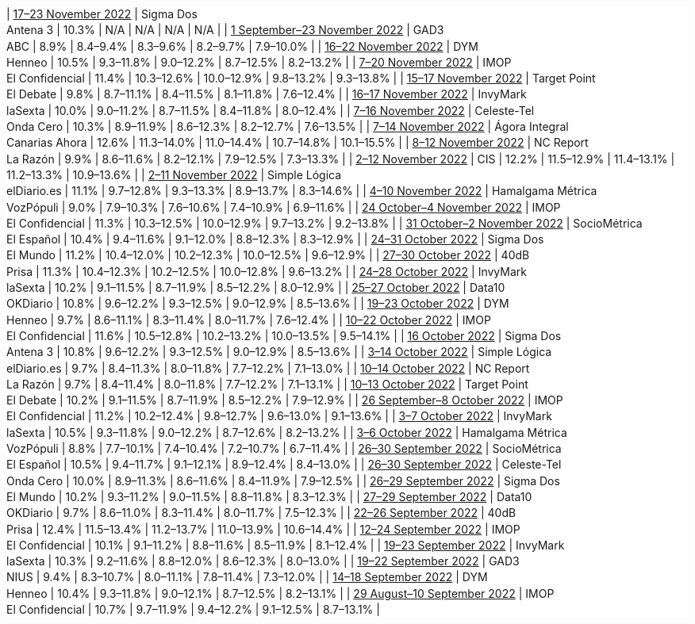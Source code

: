 | [17–23 November 2022](2022-11-23-SigmaDos.html) | Sigma Dos <br> Antena 3 | 10.3% | N/A | N/A | N/A | N/A |
| [1 September–23 November 2022](2022-11-23-GAD3.html) | GAD3 <br> ABC | 8.9% | 8.4–9.4% | 8.3–9.6% | 8.2–9.7% | 7.9–10.0% |
| [16–22 November 2022](2022-11-22-DYM.html) | DYM <br> Henneo | 10.5% | 9.3–11.8% | 9.0–12.2% | 8.7–12.5% | 8.2–13.2% |
| [7–20 November 2022](2022-11-20-IMOP.html) | IMOP <br> El Confidencial | 11.4% | 10.3–12.6% | 10.0–12.9% | 9.8–13.2% | 9.3–13.8% |
| [15–17 November 2022](2022-11-17-TargetPoint.html) | Target Point <br> El Debate | 9.8% | 8.7–11.1% | 8.4–11.5% | 8.1–11.8% | 7.6–12.4% |
| [16–17 November 2022](2022-11-17-InvyMark.html) | InvyMark <br> laSexta | 10.0% | 9.0–11.2% | 8.7–11.5% | 8.4–11.8% | 8.0–12.4% |
| [7–16 November 2022](2022-11-16-Celeste-Tel.html) | Celeste-Tel <br> Onda Cero | 10.3% | 8.9–11.9% | 8.6–12.3% | 8.2–12.7% | 7.6–13.5% |
| [7–14 November 2022](2022-11-14-ÁgoraIntegral.html) | Ágora Integral <br> Canarias Ahora | 12.6% | 11.3–14.0% | 11.0–14.4% | 10.7–14.8% | 10.1–15.5% |
| [8–12 November 2022](2022-11-12-NCReport.html) | NC Report <br> La Razón | 9.9% | 8.6–11.6% | 8.2–12.1% | 7.9–12.5% | 7.3–13.3% |
| [2–12 November 2022](2022-11-12-CIS.html) | CIS | 12.2% | 11.5–12.9% | 11.4–13.1% | 11.2–13.3% | 10.9–13.6% |
| [2–11 November 2022](2022-11-11-SimpleLógica.html) | Simple Lógica <br> elDiario.es | 11.1% | 9.7–12.8% | 9.3–13.3% | 8.9–13.7% | 8.3–14.6% |
| [4–10 November 2022](2022-11-10-HamalgamaMétrica.html) | Hamalgama Métrica <br> VozPópuli | 9.0% | 7.9–10.3% | 7.6–10.6% | 7.4–10.9% | 6.9–11.6% |
| [24 October–4 November 2022](2022-11-04-IMOP.html) | IMOP <br> El Confidencial | 11.3% | 10.3–12.5% | 10.0–12.9% | 9.7–13.2% | 9.2–13.8% |
| [31 October–2 November 2022](2022-11-02-SocioMétrica.html) | SocioMétrica <br> El Español | 10.4% | 9.4–11.6% | 9.1–12.0% | 8.8–12.3% | 8.3–12.9% |
| [24–31 October 2022](2022-10-31-SigmaDos.html) | Sigma Dos <br> El Mundo | 11.2% | 10.4–12.0% | 10.2–12.3% | 10.0–12.5% | 9.6–12.9% |
| [27–30 October 2022](2022-10-30-40dB.html) | 40dB <br> Prisa | 11.3% | 10.4–12.3% | 10.2–12.5% | 10.0–12.8% | 9.6–13.2% |
| [24–28 October 2022](2022-10-28-InvyMark.html) | InvyMark <br> laSexta | 10.2% | 9.1–11.5% | 8.7–11.9% | 8.5–12.2% | 8.0–12.9% |
| [25–27 October 2022](2022-10-27-Data10.html) | Data10 <br> OKDiario | 10.8% | 9.6–12.2% | 9.3–12.5% | 9.0–12.9% | 8.5–13.6% |
| [19–23 October 2022](2022-10-23-DYM.html) | DYM <br> Henneo | 9.7% | 8.6–11.1% | 8.3–11.4% | 8.0–11.7% | 7.6–12.4% |
| [10–22 October 2022](2022-10-22-IMOP.html) | IMOP <br> El Confidencial | 11.6% | 10.5–12.8% | 10.2–13.2% | 10.0–13.5% | 9.5–14.1% |
| [16 October 2022](2022-10-16-SigmaDos.html) | Sigma Dos <br> Antena 3 | 10.8% | 9.6–12.2% | 9.3–12.5% | 9.0–12.9% | 8.5–13.6% |
| [3–14 October 2022](2022-10-14-SimpleLógica.html) | Simple Lógica <br> elDiario.es | 9.7% | 8.4–11.3% | 8.0–11.8% | 7.7–12.2% | 7.1–13.0% |
| [10–14 October 2022](2022-10-14-NCReport.html) | NC Report <br> La Razón | 9.7% | 8.4–11.4% | 8.0–11.8% | 7.7–12.2% | 7.1–13.1% |
| [10–13 October 2022](2022-10-13-TargetPoint.html) | Target Point <br> El Debate | 10.2% | 9.1–11.5% | 8.7–11.9% | 8.5–12.2% | 7.9–12.9% |
| [26 September–8 October 2022](2022-10-08-IMOP.html) | IMOP <br> El Confidencial | 11.2% | 10.2–12.4% | 9.8–12.7% | 9.6–13.0% | 9.1–13.6% |
| [3–7 October 2022](2022-10-07-InvyMark.html) | InvyMark <br> laSexta | 10.5% | 9.3–11.8% | 9.0–12.2% | 8.7–12.6% | 8.2–13.2% |
| [3–6 October 2022](2022-10-06-HamalgamaMétrica.html) | Hamalgama Métrica <br> VozPópuli | 8.8% | 7.7–10.1% | 7.4–10.4% | 7.2–10.7% | 6.7–11.4% |
| [26–30 September 2022](2022-09-30-SocioMétrica.html) | SocioMétrica <br> El Español | 10.5% | 9.4–11.7% | 9.1–12.1% | 8.9–12.4% | 8.4–13.0% |
| [26–30 September 2022](2022-09-30-Celeste-Tel.html) | Celeste-Tel <br> Onda Cero | 10.0% | 8.9–11.3% | 8.6–11.6% | 8.4–11.9% | 7.9–12.5% |
| [26–29 September 2022](2022-09-29-SigmaDos.html) | Sigma Dos <br> El Mundo | 10.2% | 9.3–11.2% | 9.0–11.5% | 8.8–11.8% | 8.3–12.3% |
| [27–29 September 2022](2022-09-29-Data10.html) | Data10 <br> OKDiario | 9.7% | 8.6–11.0% | 8.3–11.4% | 8.0–11.7% | 7.5–12.3% |
| [22–26 September 2022](2022-09-26-40dB.html) | 40dB <br> Prisa | 12.4% | 11.5–13.4% | 11.2–13.7% | 11.0–13.9% | 10.6–14.4% |
| [12–24 September 2022](2022-09-24-IMOP.html) | IMOP <br> El Confidencial | 10.1% | 9.1–11.2% | 8.8–11.6% | 8.5–11.9% | 8.1–12.4% |
| [19–23 September 2022](2022-09-23-InvyMark.html) | InvyMark <br> laSexta | 10.3% | 9.2–11.6% | 8.8–12.0% | 8.6–12.3% | 8.0–13.0% |
| [19–22 September 2022](2022-09-22-GAD3.html) | GAD3 <br> NIUS | 9.4% | 8.3–10.7% | 8.0–11.1% | 7.8–11.4% | 7.3–12.0% |
| [14–18 September 2022](2022-09-18-DYM.html) | DYM <br> Henneo | 10.4% | 9.3–11.8% | 9.0–12.1% | 8.7–12.5% | 8.2–13.1% |
| [29 August–10 September 2022](2022-09-10-IMOP.html) | IMOP <br> El Confidencial | 10.7% | 9.7–11.9% | 9.4–12.2% | 9.1–12.5% | 8.7–13.1% |